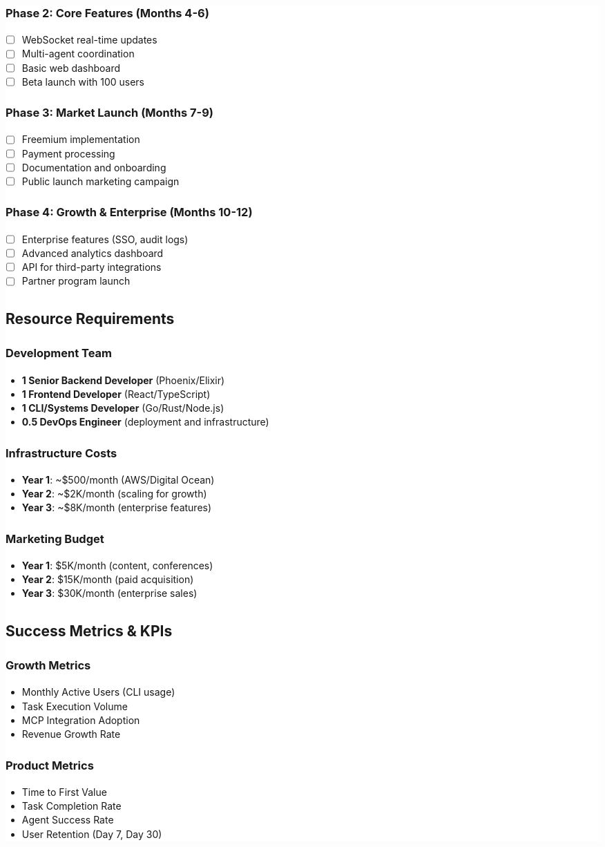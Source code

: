 ### Phase 2: Core Features (Months 4-6)
- [ ] WebSocket real-time updates
- [ ] Multi-agent coordination
- [ ] Basic web dashboard
- [ ] Beta launch with 100 users

### Phase 3: Market Launch (Months 7-9)
- [ ] Freemium implementation
- [ ] Payment processing
- [ ] Documentation and onboarding
- [ ] Public launch marketing campaign

### Phase 4: Growth & Enterprise (Months 10-12)
- [ ] Enterprise features (SSO, audit logs)
- [ ] Advanced analytics dashboard
- [ ] API for third-party integrations
- [ ] Partner program launch

## Resource Requirements

### Development Team
- **1 Senior Backend Developer** (Phoenix/Elixir)
- **1 Frontend Developer** (React/TypeScript)
- **1 CLI/Systems Developer** (Go/Rust/Node.js)
- **0.5 DevOps Engineer** (deployment and infrastructure)

### Infrastructure Costs
- **Year 1**: ~$500/month (AWS/Digital Ocean)
- **Year 2**: ~$2K/month (scaling for growth)
- **Year 3**: ~$8K/month (enterprise features)

### Marketing Budget
- **Year 1**: $5K/month (content, conferences)
- **Year 2**: $15K/month (paid acquisition)
- **Year 3**: $30K/month (enterprise sales)

## Success Metrics & KPIs

### Growth Metrics
- Monthly Active Users (CLI usage)
- Task Execution Volume
- MCP Integration Adoption
- Revenue Growth Rate

### Product Metrics  
- Time to First Value
- Task Completion Rate
- Agent Success Rate
- User Retention (Day 7, Day 30)

